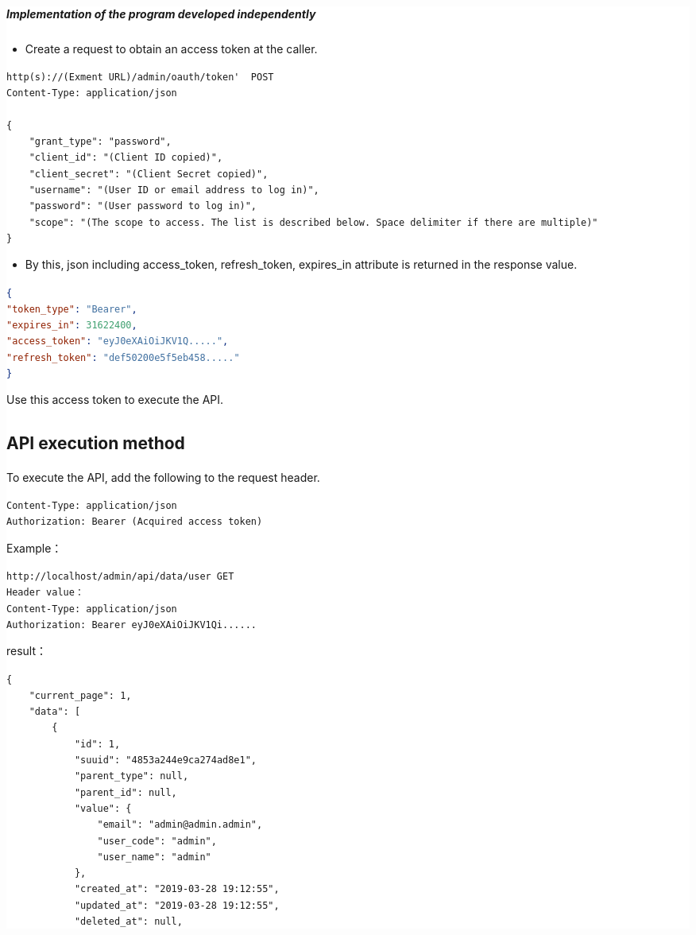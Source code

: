 
##### Implementation of the program developed independently
- Create a request to obtain an access token at the caller.

~~~
http(s)://(Exment URL)/admin/oauth/token'  POST
Content-Type: application/json

{
    "grant_type": "password",
    "client_id": "(Client ID copied)",
    "client_secret": "(Client Secret copied)",
    "username": "(User ID or email address to log in)",
    "password": "(User password to log in)",
    "scope": "(The scope to access. The list is described below. Space delimiter if there are multiple)"
}
~~~

- By this, json including access_token, refresh_token, expires_in attribute is returned in the response value.  

~~~ json
{
"token_type": "Bearer",
"expires_in": 31622400,
"access_token": "eyJ0eXAiOiJKV1Q.....",
"refresh_token": "def50200e5f5eb458....."
}
~~~

Use this access token to execute the API.  


## API execution method
To execute the API, add the following to the request header.  
  
~~~
Content-Type: application/json  
Authorization: Bearer (Acquired access token)  
~~~

Example：
~~~  
http://localhost/admin/api/data/user GET
Header value：
Content-Type: application/json
Authorization: Bearer eyJ0eXAiOiJKV1Qi......  
~~~

result：
~~~
{
	"current_page": 1,
	"data": [
		{
			"id": 1,
			"suuid": "4853a244e9ca274ad8e1",
			"parent_type": null,
			"parent_id": null,
			"value": {
				"email": "admin@admin.admin",
				"user_code": "admin",
				"user_name": "admin"
			},
			"created_at": "2019-03-28 19:12:55",
			"updated_at": "2019-03-28 19:12:55",
			"deleted_at": null,
~~~